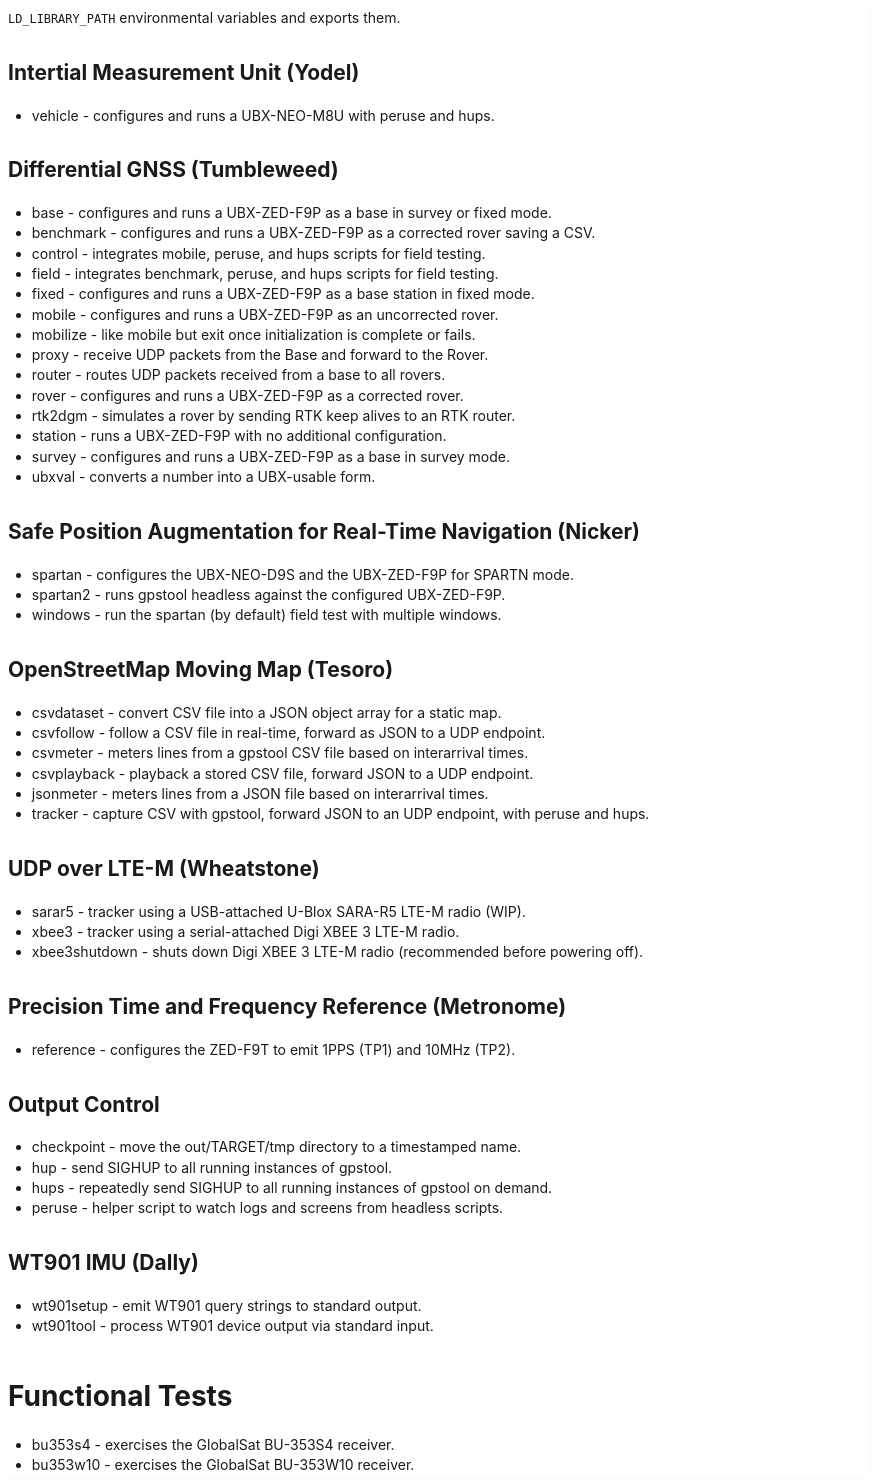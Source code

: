 ```LD_LIBRARY_PATH``` environmental variables and exports them.

## Intertial Measurement Unit (Yodel)

* vehicle - configures and runs a UBX-NEO-M8U with peruse and hups.

## Differential GNSS (Tumbleweed)

* base - configures and runs a UBX-ZED-F9P as a base in survey or fixed mode.
* benchmark - configures and runs a UBX-ZED-F9P as a corrected rover saving a CSV.
* control - integrates mobile, peruse, and hups scripts for field testing.
* field - integrates benchmark, peruse, and hups scripts for field testing.
* fixed - configures and runs a UBX-ZED-F9P as a base station in fixed mode.
* mobile - configures and runs a UBX-ZED-F9P as an uncorrected rover.
* mobilize - like mobile but exit once initialization is complete or fails.
* proxy - receive UDP packets from the Base and forward to the Rover.
* router - routes UDP packets received from a base to all rovers.
* rover - configures and runs a UBX-ZED-F9P as a corrected rover.
* rtk2dgm - simulates a rover by sending RTK keep alives to an RTK router.
* station - runs a UBX-ZED-F9P with no additional configuration.
* survey - configures and runs a UBX-ZED-F9P as a base in survey mode.
* ubxval - converts a number into a UBX-usable form.

## Safe Position Augmentation for Real-Time Navigation (Nicker)

* spartan - configures the UBX-NEO-D9S and the UBX-ZED-F9P for SPARTN mode.
* spartan2 - runs gpstool headless against the configured UBX-ZED-F9P.
* windows - run the spartan (by default) field test with multiple windows.

## OpenStreetMap Moving Map (Tesoro)

* csvdataset - convert CSV file into a JSON object array for a static map.
* csvfollow - follow a CSV file in real-time, forward as JSON to a UDP endpoint.
* csvmeter - meters lines from a gpstool CSV file based on interarrival times.
* csvplayback - playback a stored CSV file, forward JSON to a UDP endpoint.
* jsonmeter - meters lines from a JSON file based on interarrival times.
* tracker - capture CSV with gpstool, forward JSON to an UDP endpoint, with peruse and hups.

## UDP over LTE-M (Wheatstone)

* sarar5 - tracker using a USB-attached U-Blox SARA-R5 LTE-M radio (WIP).
* xbee3 - tracker using a serial-attached Digi XBEE 3 LTE-M radio.
* xbee3shutdown - shuts down Digi XBEE 3 LTE-M radio (recommended before powering off).

## Precision Time and Frequency Reference (Metronome)

* reference - configures the ZED-F9T to emit 1PPS (TP1) and 10MHz (TP2).

## Output Control

* checkpoint - move the out/TARGET/tmp directory to a timestamped name.
* hup - send SIGHUP to all running instances of gpstool.
* hups - repeatedly send SIGHUP to all running instances of gpstool on demand.
* peruse - helper script to watch logs and screens from headless scripts.

## WT901 IMU (Dally)

* wt901setup - emit WT901 query strings to standard output.
* wt901tool - process WT901 device output via standard input.

# Functional Tests

* bu353s4 - exercises the GlobalSat BU-353S4 receiver.
* bu353w10 - exercises the GlobalSat BU-353W10 receiver.
```
